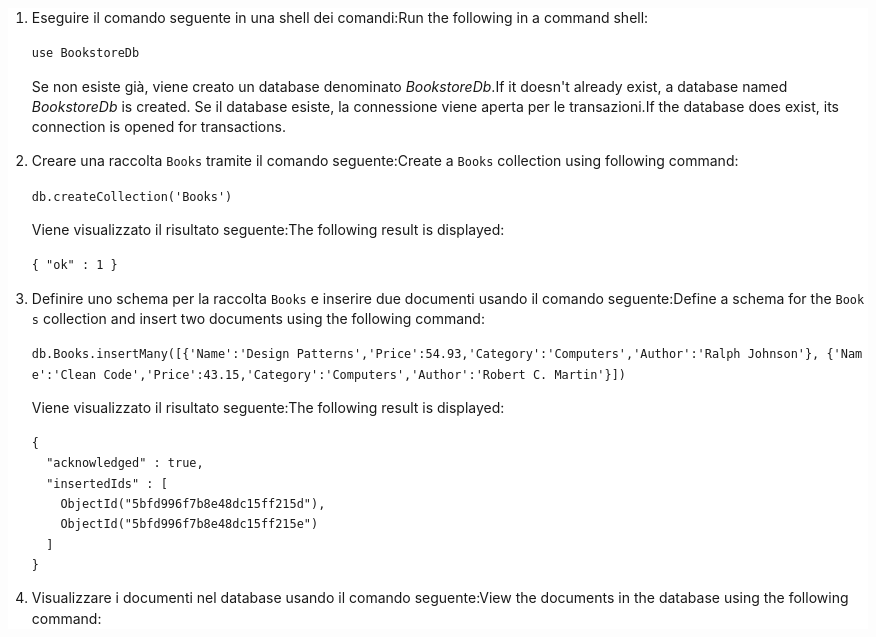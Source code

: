 1. <span data-ttu-id="a4a23-141">Eseguire il comando seguente in una shell dei comandi:</span><span class="sxs-lookup"><span data-stu-id="a4a23-141">Run the following in a command shell:</span></span>

    ```console
    use BookstoreDb
    ```

    <span data-ttu-id="a4a23-142">Se non esiste già, viene creato un database denominato *BookstoreDb*.</span><span class="sxs-lookup"><span data-stu-id="a4a23-142">If it doesn't already exist, a database named *BookstoreDb* is created.</span></span> <span data-ttu-id="a4a23-143">Se il database esiste, la connessione viene aperta per le transazioni.</span><span class="sxs-lookup"><span data-stu-id="a4a23-143">If the database does exist, its connection is opened for transactions.</span></span>

1. <span data-ttu-id="a4a23-144">Creare una raccolta `Books` tramite il comando seguente:</span><span class="sxs-lookup"><span data-stu-id="a4a23-144">Create a `Books` collection using following command:</span></span>

    ```console
    db.createCollection('Books')
    ```

    <span data-ttu-id="a4a23-145">Viene visualizzato il risultato seguente:</span><span class="sxs-lookup"><span data-stu-id="a4a23-145">The following result is displayed:</span></span>

    ```console
    { "ok" : 1 }
    ```

1. <span data-ttu-id="a4a23-146">Definire uno schema per la raccolta `Books` e inserire due documenti usando il comando seguente:</span><span class="sxs-lookup"><span data-stu-id="a4a23-146">Define a schema for the `Books` collection and insert two documents using the following command:</span></span>

    ```console
    db.Books.insertMany([{'Name':'Design Patterns','Price':54.93,'Category':'Computers','Author':'Ralph Johnson'}, {'Name':'Clean Code','Price':43.15,'Category':'Computers','Author':'Robert C. Martin'}])
    ```

    <span data-ttu-id="a4a23-147">Viene visualizzato il risultato seguente:</span><span class="sxs-lookup"><span data-stu-id="a4a23-147">The following result is displayed:</span></span>

    ```console
    {
      "acknowledged" : true,
      "insertedIds" : [
        ObjectId("5bfd996f7b8e48dc15ff215d"),
        ObjectId("5bfd996f7b8e48dc15ff215e")
      ]
    }
    ```

1. <span data-ttu-id="a4a23-148">Visualizzare i documenti nel database usando il comando seguente:</span><span class="sxs-lookup"><span data-stu-id="a4a23-148">View the documents in the database using the following command:</span></span>

